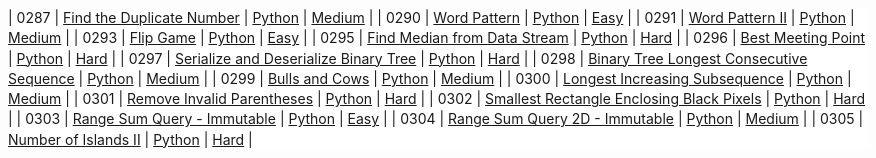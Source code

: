 | 0287 | [Find the Duplicate Number](https://leetcode.com/problems/find-the-duplicate-number/)                                                                    | [Python](./Python/0287-find-the-duplicate-number.py)                                                                                      | [Medium](./Readme/0287-find-the-duplicate-number.md)                                   |
| 0290 | [Word Pattern](https://leetcode.com/problems/word-pattern/)                                                                                              | [Python](./Python/0290-word-pattern.py)                                                                                                   | [Easy](./Readme/0290-word-pattern.md)                                                  |
| 0291 | [Word Pattern II](https://leetcode.com/problems/word-pattern-ii/)                                                                                        | [Python](./Python/0291-word-pattern-ii.py)                                                                                                | [Medium](./Readme/0291-word-pattern-ii.md)                                             |
| 0293 | [Flip Game](https://leetcode.com/problems/flip-game/)                                                                                                    | [Python](./Python/0293-flip-game.py)                                                                                                      | [Easy](./Readme/0293-flip-game.md)                                                     |
| 0295 | [Find Median from Data Stream](https://leetcode.com/problems/find-median-from-data-stream/)                                                              | [Python](./Python/0295-find-median-from-data-stream.py)                                                                                   | [Hard](./Readme/0295-find-median-from-data-stream.md)                                  |
| 0296 | [Best Meeting Point](https://leetcode.com/problems/best-meeting-point/)                                                                                  | [Python](./Python/0296-best-meeting-point.py)                                                                                             | [Hard](./Readme/0296-best-meeting-point.md)                                            |
| 0297 | [Serialize and Deserialize Binary Tree](https://leetcode.com/problems/serialize-and-deserialize-binary-tree/)                                            | [Python](./Python/0297-serialize-and-deserialize-binary-tree.py)                                                                          | [Hard](./Readme/0297-serialize-and-deserialize-binary-tree.md)                         |
| 0298 | [Binary Tree Longest Consecutive Sequence](https://leetcode.com/problems/binary-tree-longest-consecutive-sequence/)                                      | [Python](./Python/0298-binary-tree-longest-consecutive-sequence.py)                                                                       | [Medium](./Readme/0298-binary-tree-longest-consecutive-sequence.md)                    |
| 0299 | [Bulls and Cows](https://leetcode.com/problems/bulls-and-cows/)                                                                                          | [Python](./Python/0299-bulls-and-cows.py)                                                                                                 | [Medium](./Readme/0299-bulls-and-cows.md)                                              |
| 0300 | [Longest Increasing Subsequence](https://leetcode.com/problems/longest-increasing-subsequence/)                                                          | [Python](./Python/0300-longest-increasing-subsequence.py)                                                                                 | [Medium](./Readme/0300-longest-increasing-subsequence.md)                              |
| 0301 | [Remove Invalid Parentheses](https://leetcode.com/problems/remove-invalid-parentheses/)                                                                  | [Python](./Python/0301-remove-invalid-parentheses.py)                                                                                     | [Hard](./Readme/0301-remove-invalid-parentheses.md)                                    |
| 0302 | [Smallest Rectangle Enclosing Black Pixels](https://leetcode.com/problems/smallest-rectangle-enclosing-black-pixels)                                     | [Python](./Python/0302-smallest-rectangle-enclosing-black-pixels.py)                                                                      | [Hard](./Readme/0302-smallest-rectangle-enclosing-black-pixels.md)                     |
| 0303 | [Range Sum Query - Immutable](https://leetcode.com/problems/range-sum-query-immutable)                                                                   | [Python](./Python/0303-range-sum-query-immutable.py)                                                                                      | [Easy](./Readme/0303-range-sum-query-immutable.md)                                     |
| 0304 | [Range Sum Query 2D - Immutable](https://leetcode.com/problems/range-sum-query-2d-immutable)                                                             | [Python](./Python/0304-range-sum-query-2d-immutable.py)                                                                                   | [Medium](./Readme/0304-range-sum-query-2d-immutable.md)                                |
| 0305 | [Number of Islands II](https://leetcode.com/problems/number-of-islands-ii/)                                                                              | [Python](./Python/0305-number-of-islands-ii.py)                                                                                           | [Hard](./Readme/0305-number-of-islands-ii.md)                                          |